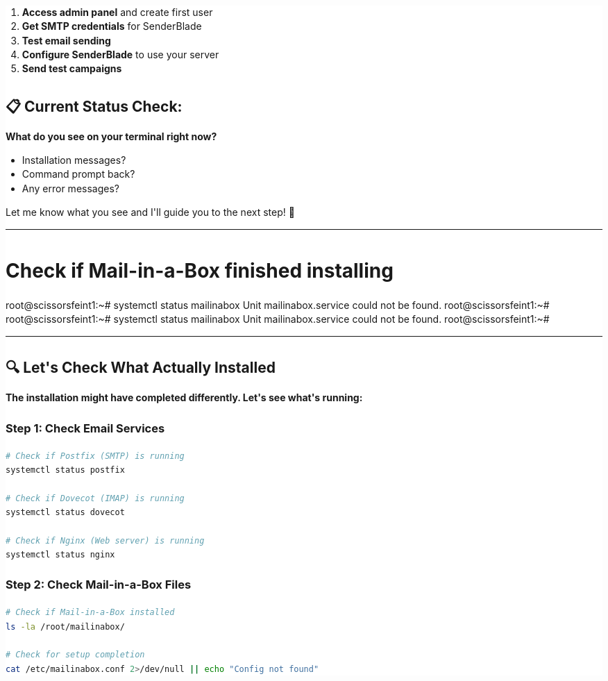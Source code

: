 1. **Access admin panel** and create first user
2. **Get SMTP credentials** for SenderBlade
3. **Test email sending** 
4. **Configure SenderBlade** to use your server
5. **Send test campaigns**

## 📋 **Current Status Check:**

**What do you see on your terminal right now?**
- Installation messages?
- Command prompt back?
- Any error messages?

Let me know what you see and I'll guide you to the next step! 🚀

---

# Check if Mail-in-a-Box finished installing
root@scissorsfeint1:~# systemctl status mailinabox
Unit mailinabox.service could not be found.
root@scissorsfeint1:~# root@scissorsfeint1:~# systemctl status mailinabox
Unit mailinabox.service could not be found.
root@scissorsfeint1:~#

---

## 🔍 **Let's Check What Actually Installed**

**The installation might have completed differently. Let's see what's running:**

### **Step 1: Check Email Services**
```bash
# Check if Postfix (SMTP) is running
systemctl status postfix

# Check if Dovecot (IMAP) is running  
systemctl status dovecot

# Check if Nginx (Web server) is running
systemctl status nginx
```

### **Step 2: Check Mail-in-a-Box Files**
```bash
# Check if Mail-in-a-Box installed
ls -la /root/mailinabox/

# Check for setup completion
cat /etc/mailinabox.conf 2>/dev/null || echo "Config not found"
```
